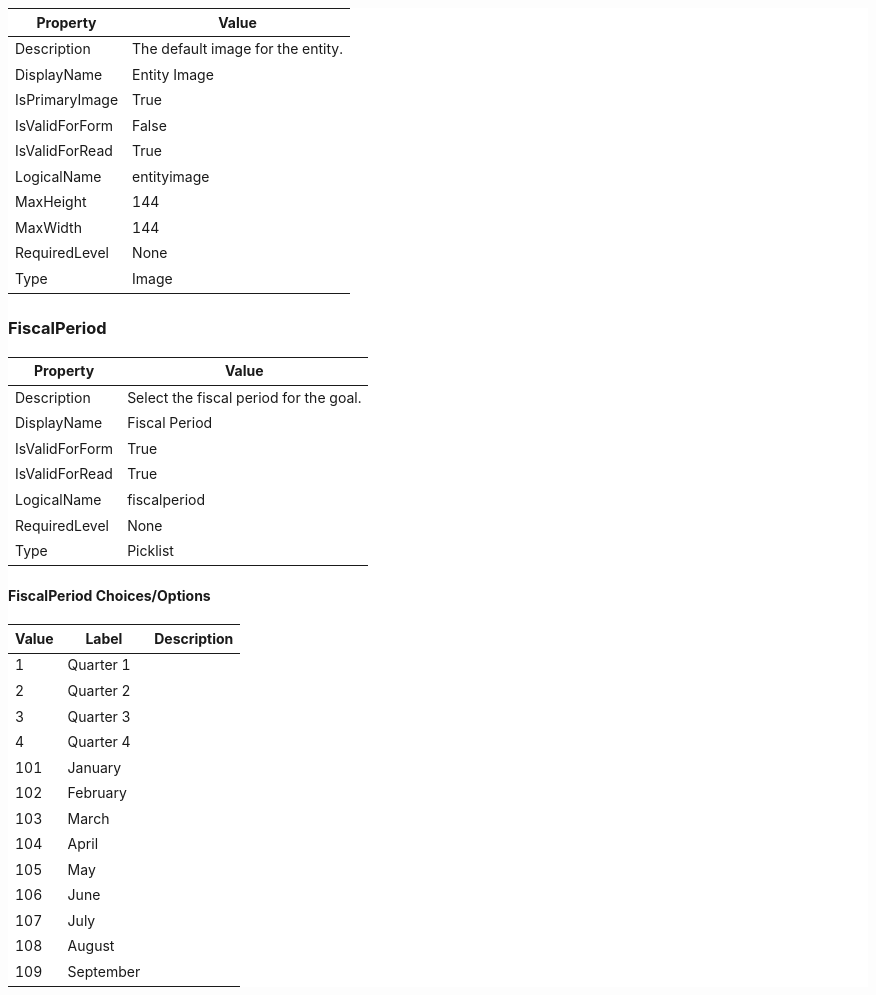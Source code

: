 |Property|Value|
|--------|-----|
|Description|The default image for the entity.|
|DisplayName|Entity Image|
|IsPrimaryImage|True|
|IsValidForForm|False|
|IsValidForRead|True|
|LogicalName|entityimage|
|MaxHeight|144|
|MaxWidth|144|
|RequiredLevel|None|
|Type|Image|


### <a name="BKMK_FiscalPeriod"></a> FiscalPeriod

|Property|Value|
|--------|-----|
|Description|Select the fiscal period for the goal.|
|DisplayName|Fiscal Period|
|IsValidForForm|True|
|IsValidForRead|True|
|LogicalName|fiscalperiod|
|RequiredLevel|None|
|Type|Picklist|

#### FiscalPeriod Choices/Options

|Value|Label|Description|
|-----|-----|--------|
|1|Quarter 1||
|2|Quarter 2||
|3|Quarter 3||
|4|Quarter 4||
|101|January||
|102|February||
|103|March||
|104|April||
|105|May||
|106|June||
|107|July||
|108|August||
|109|September||
